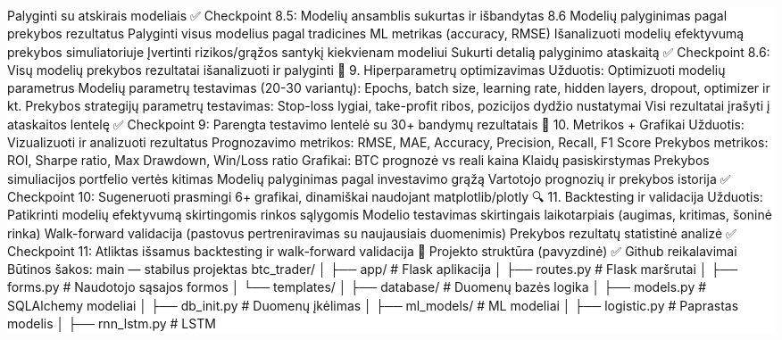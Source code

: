 Palyginti su atskirais modeliais
✅
Checkpoint 8.5:
Modelių ansamblis sukurtas ir išbandytas
8.6 Modelių palyginimas pagal prekybos rezultatus
Palyginti visus modelius pagal tradicines ML metrikas (accuracy, RMSE)
Išanalizuoti modelių efektyvumą prekybos simuliatoriuje
Įvertinti rizikos/grąžos santykį kiekvienam modeliui
Sukurti detalią palyginimo ataskaitą
✅
Checkpoint 8.6:
Visų modelių prekybos rezultatai išanalizuoti ir palyginti
🔁 9. Hiperparametrų optimizavimas
Užduotis:
Optimizuoti modelių parametrus
Modelių parametrų testavimas (20-30 variantų):
Epochs, batch size, learning rate, hidden layers, dropout, optimizer ir kt.
Prekybos strategijų parametrų testavimas:
Stop-loss lygiai, take-profit ribos, pozicijos dydžio nustatymai
Visi rezultatai įrašyti į ataskaitos lentelę
✅
Checkpoint 9:
Parengta testavimo lentelė su 30+ bandymų rezultatais
📏 10. Metrikos + Grafikai
Užduotis:
Vizualizuoti ir analizuoti rezultatus
Prognozavimo metrikos: RMSE, MAE, Accuracy, Precision, Recall, F1 Score
Prekybos metrikos: ROI, Sharpe ratio, Max Drawdown, Win/Loss ratio
Grafikai:
BTC prognozė vs reali kaina
Klaidų pasiskirstymas
Prekybos simuliacijos portfelio vertės kitimas
Modelių palyginimas pagal investavimo grąžą
Vartotojo prognozių ir prekybos istorija
✅
Checkpoint 10:
Sugeneruoti prasmingi 6+ grafikai, dinamiškai naudojant matplotlib/plotly
🔍 11. Backtesting ir validacija
Užduotis:
Patikrinti modelių efektyvumą skirtingomis rinkos sąlygomis
Modelio testavimas skirtingais laikotarpiais (augimas, kritimas, šoninė rinka)
Walk-forward validacija (pastovus pertreniravimas su naujausiais duomenimis)
Prekybos rezultatų statistinė analizė
✅
Checkpoint 11:
Atliktas išsamus backtesting ir walk-forward validacija
📁 Projekto struktūra (pavyzdinė)
✅ Github reikalavimai
Būtinos šakos:
main — stabilus projektas
btc_trader/
│
├── app/ # Flask aplikacija
│ ├── routes.py # Flask maršrutai
│ ├── forms.py # Naudotojo sąsajos formos
│ └── templates/
│
├── database/ # Duomenų bazės logika
│ ├── models.py # SQLAlchemy modeliai
│ ├── db_init.py # Duomenų įkėlimas
│
├── ml_models/ # ML modeliai
│ ├── logistic.py # Paprastas modelis
│ ├── rnn_lstm.py # LSTM